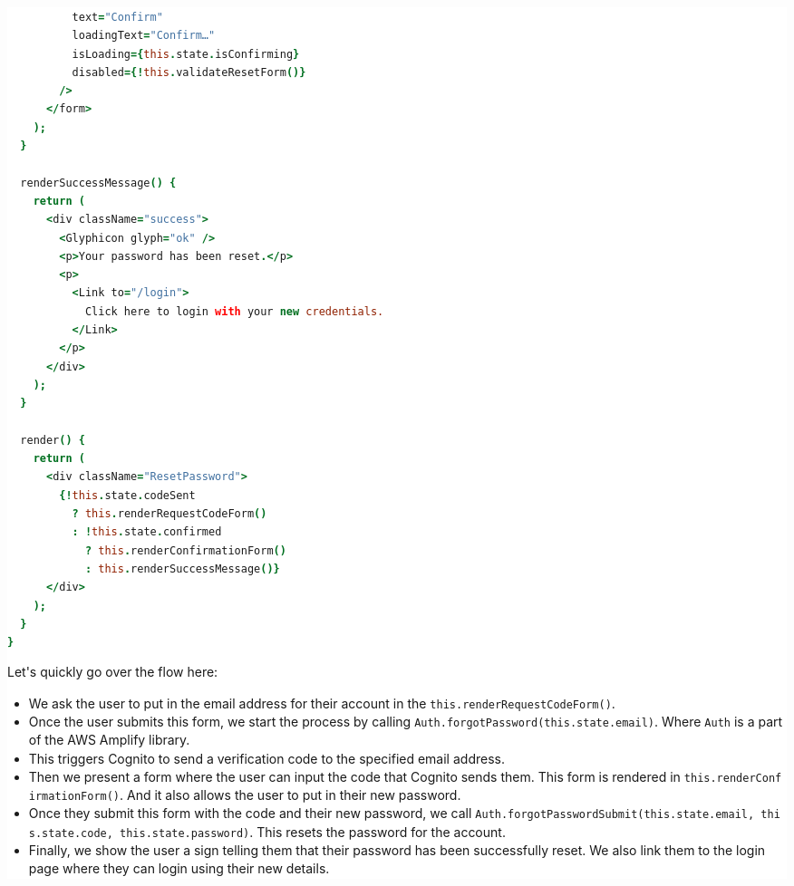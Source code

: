 ``` coffee
          text="Confirm"
          loadingText="Confirm…"
          isLoading={this.state.isConfirming}
          disabled={!this.validateResetForm()}
        />
      </form>
    );
  }

  renderSuccessMessage() {
    return (
      <div className="success">
        <Glyphicon glyph="ok" />
        <p>Your password has been reset.</p>
        <p>
          <Link to="/login">
            Click here to login with your new credentials.
          </Link>
        </p>
      </div>
    );
  }

  render() {
    return (
      <div className="ResetPassword">
        {!this.state.codeSent
          ? this.renderRequestCodeForm()
          : !this.state.confirmed
            ? this.renderConfirmationForm()
            : this.renderSuccessMessage()}
      </div>
    );
  }
}
```

Let's quickly go over the flow here:

- We ask the user to put in the email address for their account in the `this.renderRequestCodeForm()`.
- Once the user submits this form, we start the process by calling `Auth.forgotPassword(this.state.email)`. Where `Auth` is a part of the AWS Amplify library.
- This triggers Cognito to send a verification code to the specified email address.
- Then we present a form where the user can input the code that Cognito sends them. This form is rendered in `this.renderConfirmationForm()`. And it also allows the user to put in their new password.
- Once they submit this form with the code and their new password, we call `Auth.forgotPasswordSubmit(this.state.email, this.state.code, this.state.password)`. This resets the password for the account.
- Finally, we show the user a sign telling them that their password has been successfully reset. We also link them to the login page where they can login using their new details.
